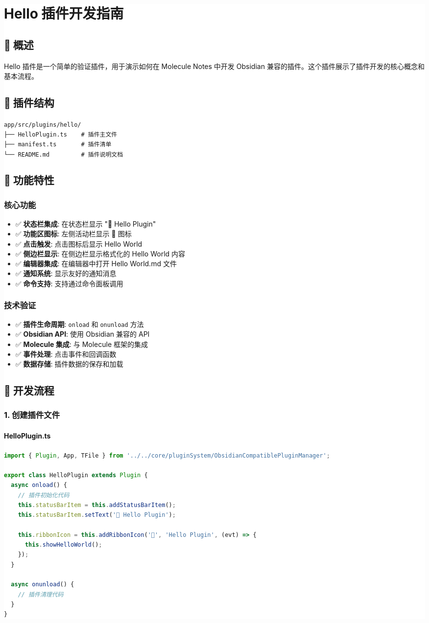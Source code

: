 # Hello 插件开发指南

## 🎯 概述

Hello 插件是一个简单的验证插件，用于演示如何在 Molecule Notes 中开发 Obsidian 兼容的插件。这个插件展示了插件开发的核心概念和基本流程。

## 📁 插件结构

```
app/src/plugins/hello/
├── HelloPlugin.ts    # 插件主文件
├── manifest.ts       # 插件清单
└── README.md         # 插件说明文档
```

## 🚀 功能特性

### 核心功能
- ✅ **状态栏集成**: 在状态栏显示 "👋 Hello Plugin"
- ✅ **功能区图标**: 左侧活动栏显示 👋 图标
- ✅ **点击触发**: 点击图标后显示 Hello World
- ✅ **侧边栏显示**: 在侧边栏显示格式化的 Hello World 内容
- ✅ **编辑器集成**: 在编辑器中打开 Hello World.md 文件
- ✅ **通知系统**: 显示友好的通知消息
- ✅ **命令支持**: 支持通过命令面板调用

### 技术验证
- ✅ **插件生命周期**: `onload` 和 `onunload` 方法
- ✅ **Obsidian API**: 使用 Obsidian 兼容的 API
- ✅ **Molecule 集成**: 与 Molecule 框架的集成
- ✅ **事件处理**: 点击事件和回调函数
- ✅ **数据存储**: 插件数据的保存和加载

## 🔧 开发流程

### 1. 创建插件文件

#### HelloPlugin.ts
```typescript
import { Plugin, App, TFile } from '../../core/pluginSystem/ObsidianCompatiblePluginManager';

export class HelloPlugin extends Plugin {
  async onload() {
    // 插件初始化代码
    this.statusBarItem = this.addStatusBarItem();
    this.statusBarItem.setText('👋 Hello Plugin');
    
    this.ribbonIcon = this.addRibbonIcon('👋', 'Hello Plugin', (evt) => {
      this.showHelloWorld();
    });
  }
  
  async onunload() {
    // 插件清理代码
  }
}
```
